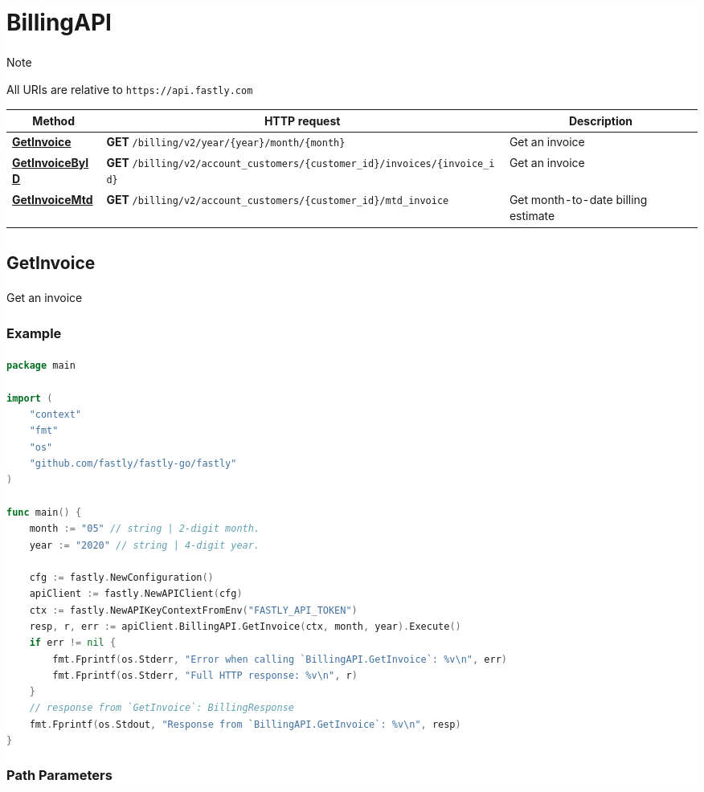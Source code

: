 # BillingAPI

> [!NOTE]
> All URIs are relative to `https://api.fastly.com`

Method | HTTP request | Description
------------- | ------------- | -------------
[**GetInvoice**](BillingAPI.md#GetInvoice) | **GET** `/billing/v2/year/{year}/month/{month}` | Get an invoice
[**GetInvoiceByID**](BillingAPI.md#GetInvoiceByID) | **GET** `/billing/v2/account_customers/{customer_id}/invoices/{invoice_id}` | Get an invoice
[**GetInvoiceMtd**](BillingAPI.md#GetInvoiceMtd) | **GET** `/billing/v2/account_customers/{customer_id}/mtd_invoice` | Get month-to-date billing estimate



## GetInvoice

Get an invoice



### Example

```go
package main

import (
    "context"
    "fmt"
    "os"
    "github.com/fastly/fastly-go/fastly"
)

func main() {
    month := "05" // string | 2-digit month.
    year := "2020" // string | 4-digit year.

    cfg := fastly.NewConfiguration()
    apiClient := fastly.NewAPIClient(cfg)
    ctx := fastly.NewAPIKeyContextFromEnv("FASTLY_API_TOKEN")
    resp, r, err := apiClient.BillingAPI.GetInvoice(ctx, month, year).Execute()
    if err != nil {
        fmt.Fprintf(os.Stderr, "Error when calling `BillingAPI.GetInvoice`: %v\n", err)
        fmt.Fprintf(os.Stderr, "Full HTTP response: %v\n", r)
    }
    // response from `GetInvoice`: BillingResponse
    fmt.Fprintf(os.Stdout, "Response from `BillingAPI.GetInvoice`: %v\n", resp)
}
```

### Path Parameters

